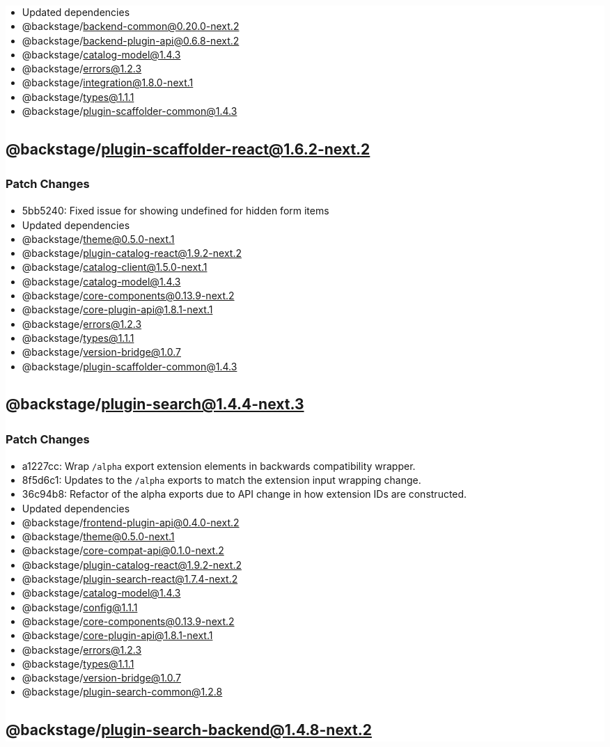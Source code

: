 - Updated dependencies
 - @backstage/backend-common@0.20.0-next.2
 - @backstage/backend-plugin-api@0.6.8-next.2
 - @backstage/catalog-model@1.4.3
 - @backstage/errors@1.2.3
 - @backstage/integration@1.8.0-next.1
 - @backstage/types@1.1.1
 - @backstage/plugin-scaffolder-common@1.4.3

## @backstage/plugin-scaffolder-react@1.6.2-next.2

### Patch Changes

- 5bb5240: Fixed issue for showing undefined for hidden form items
- Updated dependencies
 - @backstage/theme@0.5.0-next.1
 - @backstage/plugin-catalog-react@1.9.2-next.2
 - @backstage/catalog-client@1.5.0-next.1
 - @backstage/catalog-model@1.4.3
 - @backstage/core-components@0.13.9-next.2
 - @backstage/core-plugin-api@1.8.1-next.1
 - @backstage/errors@1.2.3
 - @backstage/types@1.1.1
 - @backstage/version-bridge@1.0.7
 - @backstage/plugin-scaffolder-common@1.4.3

## @backstage/plugin-search@1.4.4-next.3

### Patch Changes

- a1227cc: Wrap `/alpha` export extension elements in backwards compatibility wrapper.
- 8f5d6c1: Updates to the `/alpha` exports to match the extension input wrapping change.
- 36c94b8: Refactor of the alpha exports due to API change in how extension IDs are constructed.
- Updated dependencies
 - @backstage/frontend-plugin-api@0.4.0-next.2
 - @backstage/theme@0.5.0-next.1
 - @backstage/core-compat-api@0.1.0-next.2
 - @backstage/plugin-catalog-react@1.9.2-next.2
 - @backstage/plugin-search-react@1.7.4-next.2
 - @backstage/catalog-model@1.4.3
 - @backstage/config@1.1.1
 - @backstage/core-components@0.13.9-next.2
 - @backstage/core-plugin-api@1.8.1-next.1
 - @backstage/errors@1.2.3
 - @backstage/types@1.1.1
 - @backstage/version-bridge@1.0.7
 - @backstage/plugin-search-common@1.2.8

## @backstage/plugin-search-backend@1.4.8-next.2
